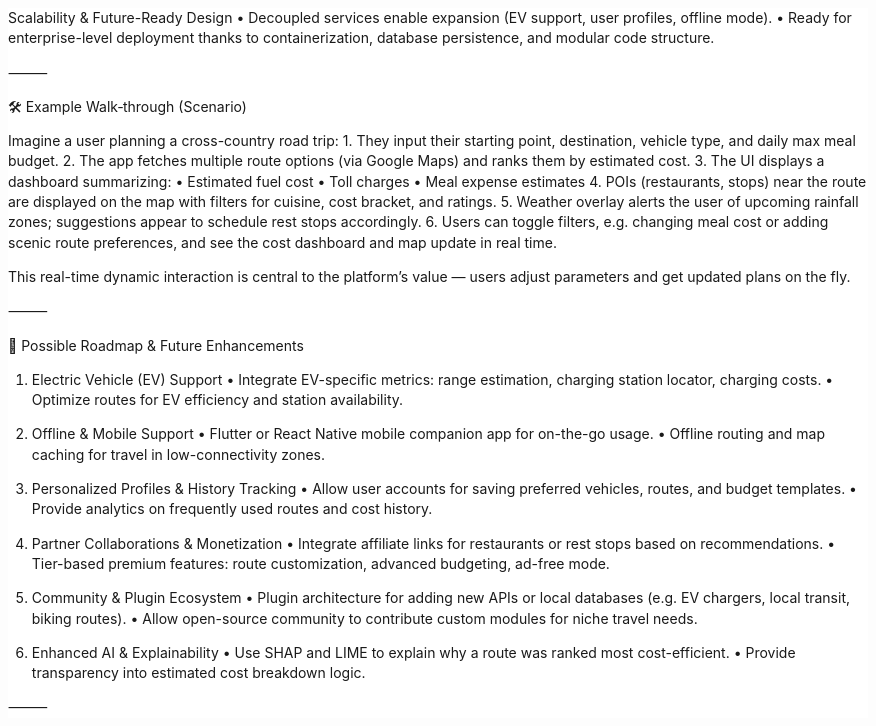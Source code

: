 Scalability & Future-Ready Design
	•	Decoupled services enable expansion (EV support, user profiles, offline mode).
	•	Ready for enterprise-level deployment thanks to containerization, database persistence, and modular code structure.

⸻

🛠️ Example Walk‑through (Scenario)

Imagine a user planning a cross-country road trip:
	1.	They input their starting point, destination, vehicle type, and daily max meal budget.
	2.	The app fetches multiple route options (via Google Maps) and ranks them by estimated cost.
	3.	The UI displays a dashboard summarizing:
	•	Estimated fuel cost
	•	Toll charges
	•	Meal expense estimates
	4.	POIs (restaurants, stops) near the route are displayed on the map with filters for cuisine, cost bracket, and ratings.
	5.	Weather overlay alerts the user of upcoming rainfall zones; suggestions appear to schedule rest stops accordingly.
	6.	Users can toggle filters, e.g. changing meal cost or adding scenic route preferences, and see the cost dashboard and map update in real time.

This real-time dynamic interaction is central to the platform’s value — users adjust parameters and get updated plans on the fly.

⸻

🔮 Possible Roadmap & Future Enhancements

1. Electric Vehicle (EV) Support
	•	Integrate EV-specific metrics: range estimation, charging station locator, charging costs.
	•	Optimize routes for EV efficiency and station availability.

2. Offline & Mobile Support
	•	Flutter or React Native mobile companion app for on-the-go usage.
	•	Offline routing and map caching for travel in low-connectivity zones.

3. Personalized Profiles & History Tracking
	•	Allow user accounts for saving preferred vehicles, routes, and budget templates.
	•	Provide analytics on frequently used routes and cost history.

4. Partner Collaborations & Monetization
	•	Integrate affiliate links for restaurants or rest stops based on recommendations.
	•	Tier-based premium features: route customization, advanced budgeting, ad-free mode.

5. Community & Plugin Ecosystem
	•	Plugin architecture for adding new APIs or local databases (e.g. EV chargers, local transit, biking routes).
	•	Allow open-source community to contribute custom modules for niche travel needs.

6. Enhanced AI & Explainability
	•	Use SHAP and LIME to explain why a route was ranked most cost-efficient.
	•	Provide transparency into estimated cost breakdown logic.

⸻
